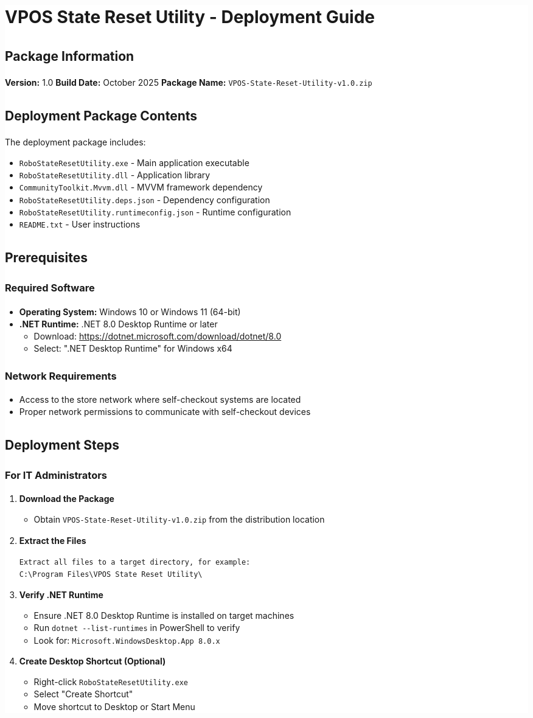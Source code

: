 # VPOS State Reset Utility - Deployment Guide

## Package Information

**Version:** 1.0
**Build Date:** October 2025
**Package Name:** `VPOS-State-Reset-Utility-v1.0.zip`

## Deployment Package Contents

The deployment package includes:
- `RoboStateResetUtility.exe` - Main application executable
- `RoboStateResetUtility.dll` - Application library
- `CommunityToolkit.Mvvm.dll` - MVVM framework dependency
- `RoboStateResetUtility.deps.json` - Dependency configuration
- `RoboStateResetUtility.runtimeconfig.json` - Runtime configuration
- `README.txt` - User instructions

## Prerequisites

### Required Software
- **Operating System:** Windows 10 or Windows 11 (64-bit)
- **.NET Runtime:** .NET 8.0 Desktop Runtime or later
  - Download: https://dotnet.microsoft.com/download/dotnet/8.0
  - Select: ".NET Desktop Runtime" for Windows x64

### Network Requirements
- Access to the store network where self-checkout systems are located
- Proper network permissions to communicate with self-checkout devices

## Deployment Steps

### For IT Administrators

1. **Download the Package**
   - Obtain `VPOS-State-Reset-Utility-v1.0.zip` from the distribution location

2. **Extract the Files**
   ```
   Extract all files to a target directory, for example:
   C:\Program Files\VPOS State Reset Utility\
   ```

3. **Verify .NET Runtime**
   - Ensure .NET 8.0 Desktop Runtime is installed on target machines
   - Run `dotnet --list-runtimes` in PowerShell to verify
   - Look for: `Microsoft.WindowsDesktop.App 8.0.x`

4. **Create Desktop Shortcut (Optional)**
   - Right-click `RoboStateResetUtility.exe`
   - Select "Create Shortcut"
   - Move shortcut to Desktop or Start Menu
